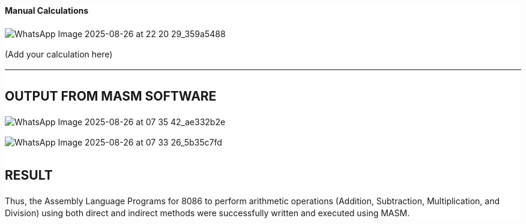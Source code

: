 #### Manual Calculations

![WhatsApp Image 2025-08-26 at 22 20 29_359a5488](https://github.com/user-attachments/assets/f532c192-b985-489a-b934-95ba7a1e21f0)


(Add your calculation here)

---
## OUTPUT FROM MASM SOFTWARE

![WhatsApp Image 2025-08-26 at 07 35 42_ae332b2e](https://github.com/user-attachments/assets/2513fa85-1348-4a49-adec-b63cd3b9c3b1)

![WhatsApp Image 2025-08-26 at 07 33 26_5b35c7fd](https://github.com/user-attachments/assets/9786eea3-007e-4b36-bf1c-4342499abeb8)




## RESULT

Thus, the Assembly Language Programs for 8086 to perform arithmetic operations (Addition, Subtraction, Multiplication, and Division) using both direct and indirect methods were successfully written and executed using MASM.
